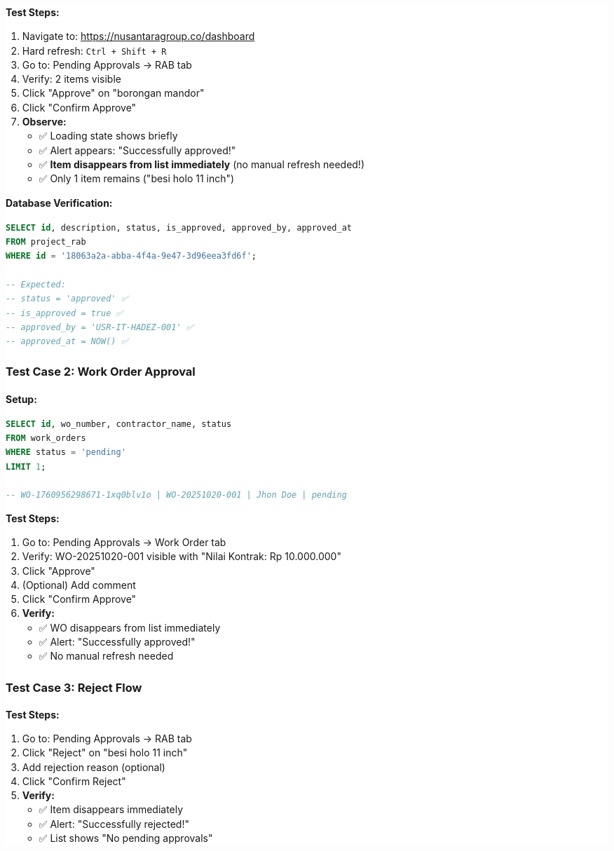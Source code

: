 **Test Steps:**
1. Navigate to: https://nusantaragroup.co/dashboard
2. Hard refresh: `Ctrl + Shift + R`
3. Go to: Pending Approvals → RAB tab
4. Verify: 2 items visible
5. Click "Approve" on "borongan mandor"
6. Click "Confirm Approve"
7. **Observe:**
   - ✅ Loading state shows briefly
   - ✅ Alert appears: "Successfully approved!"
   - ✅ **Item disappears from list immediately** (no manual refresh needed!)
   - ✅ Only 1 item remains ("besi holo 11 inch")

**Database Verification:**
```sql
SELECT id, description, status, is_approved, approved_by, approved_at
FROM project_rab
WHERE id = '18063a2a-abba-4f4a-9e47-3d96eea3fd6f';

-- Expected:
-- status = 'approved' ✅
-- is_approved = true ✅
-- approved_by = 'USR-IT-HADEZ-001' ✅
-- approved_at = NOW() ✅
```

### Test Case 2: Work Order Approval

**Setup:**
```sql
SELECT id, wo_number, contractor_name, status
FROM work_orders
WHERE status = 'pending'
LIMIT 1;

-- WO-1760956298671-1xq0blv1o | WO-20251020-001 | Jhon Doe | pending
```

**Test Steps:**
1. Go to: Pending Approvals → Work Order tab
2. Verify: WO-20251020-001 visible with "Nilai Kontrak: Rp 10.000.000"
3. Click "Approve"
4. (Optional) Add comment
5. Click "Confirm Approve"
6. **Verify:**
   - ✅ WO disappears from list immediately
   - ✅ Alert: "Successfully approved!"
   - ✅ No manual refresh needed

### Test Case 3: Reject Flow

**Test Steps:**
1. Go to: Pending Approvals → RAB tab
2. Click "Reject" on "besi holo 11 inch"
3. Add rejection reason (optional)
4. Click "Confirm Reject"
5. **Verify:**
   - ✅ Item disappears immediately
   - ✅ Alert: "Successfully rejected!"
   - ✅ List shows "No pending approvals"
